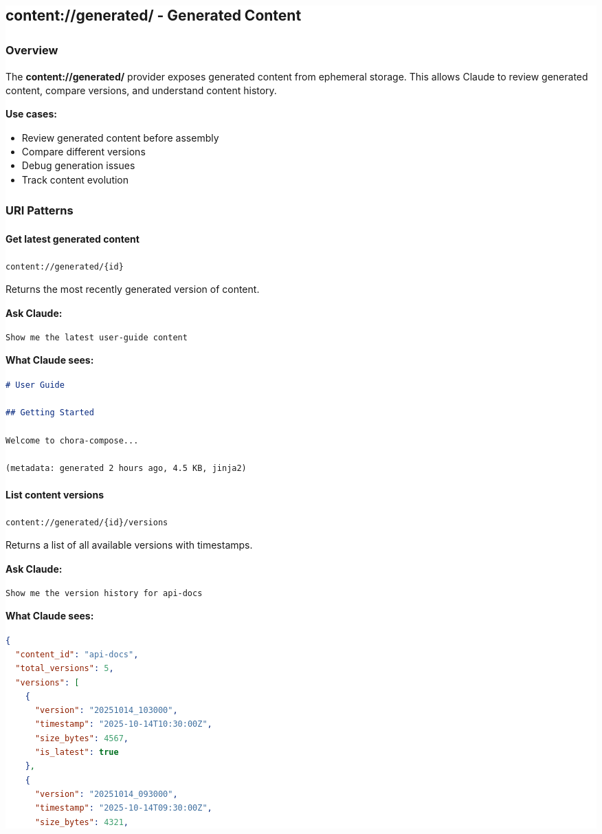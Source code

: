 
## content://generated/ - Generated Content

### Overview

The **content://generated/** provider exposes generated content from ephemeral storage. This allows Claude to review generated content, compare versions, and understand content history.

**Use cases:**
- Review generated content before assembly
- Compare different versions
- Debug generation issues
- Track content evolution

### URI Patterns

#### Get latest generated content

```
content://generated/{id}
```

Returns the most recently generated version of content.

**Ask Claude:**
```
Show me the latest user-guide content
```

**What Claude sees:**
```markdown
# User Guide

## Getting Started

Welcome to chora-compose...

(metadata: generated 2 hours ago, 4.5 KB, jinja2)
```

#### List content versions

```
content://generated/{id}/versions
```

Returns a list of all available versions with timestamps.

**Ask Claude:**
```
Show me the version history for api-docs
```

**What Claude sees:**
```json
{
  "content_id": "api-docs",
  "total_versions": 5,
  "versions": [
    {
      "version": "20251014_103000",
      "timestamp": "2025-10-14T10:30:00Z",
      "size_bytes": 4567,
      "is_latest": true
    },
    {
      "version": "20251014_093000",
      "timestamp": "2025-10-14T09:30:00Z",
      "size_bytes": 4321,
```